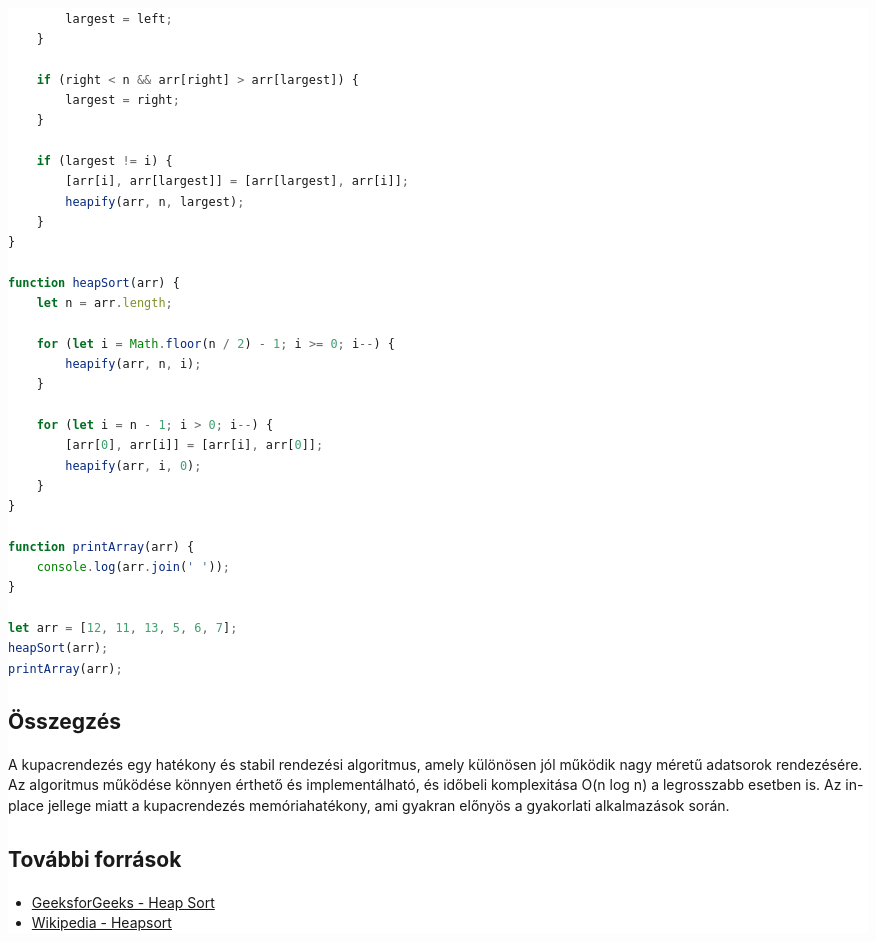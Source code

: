 ```javascript
        largest = left;
    }

    if (right < n && arr[right] > arr[largest]) {
        largest = right;
    }

    if (largest != i) {
        [arr[i], arr[largest]] = [arr[largest], arr[i]];
        heapify(arr, n, largest);
    }
}

function heapSort(arr) {
    let n = arr.length;

    for (let i = Math.floor(n / 2) - 1; i >= 0; i--) {
        heapify(arr, n, i);
    }

    for (let i = n - 1; i > 0; i--) {
        [arr[0], arr[i]] = [arr[i], arr[0]];
        heapify(arr, i, 0);
    }
}

function printArray(arr) {
    console.log(arr.join(' '));
}

let arr = [12, 11, 13, 5, 6, 7];
heapSort(arr);
printArray(arr);
```

## Összegzés

A kupacrendezés egy hatékony és stabil rendezési algoritmus, amely különösen jól működik nagy méretű adatsorok rendezésére. Az algoritmus működése könnyen érthető és implementálható, és időbeli komplexitása O(n log n) a legrosszabb esetben is. Az in-place jellege miatt a kupacrendezés memóriahatékony, ami gyakran előnyös a gyakorlati alkalmazások során.

## További források

- [GeeksforGeeks - Heap Sort](https://www.geeksforgeeks.org/heap-sort/)
- [Wikipedia - Heapsort](https://en.wikipedia.org/wiki/Heapsort)
